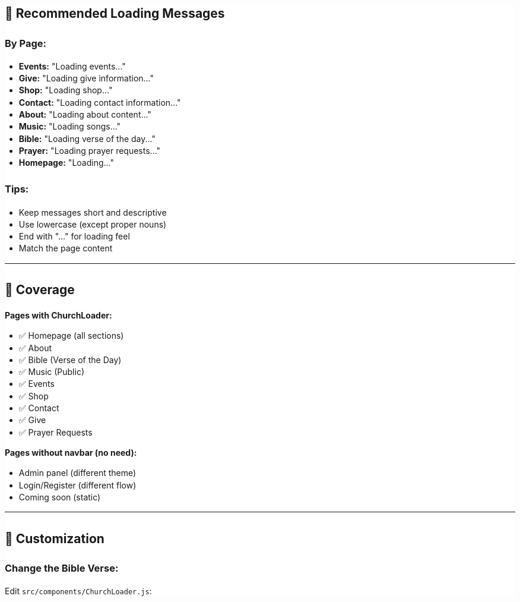 
## 📝 Recommended Loading Messages

### By Page:

- **Events:** "Loading events..."
- **Give:** "Loading give information..."
- **Shop:** "Loading shop..."
- **Contact:** "Loading contact information..."
- **About:** "Loading about content..."
- **Music:** "Loading songs..."
- **Bible:** "Loading verse of the day..."
- **Prayer:** "Loading prayer requests..."
- **Homepage:** "Loading..."

### Tips:

- Keep messages short and descriptive
- Use lowercase (except proper nouns)
- End with "..." for loading feel
- Match the page content

---

## 🎯 Coverage

**Pages with ChurchLoader:**

- ✅ Homepage (all sections)
- ✅ About
- ✅ Bible (Verse of the Day)
- ✅ Music (Public)
- ✅ Events
- ✅ Shop
- ✅ Contact
- ✅ Give
- ✅ Prayer Requests

**Pages without navbar (no need):**

- Admin panel (different theme)
- Login/Register (different flow)
- Coming soon (static)

---

## 🎨 Customization

### Change the Bible Verse:

Edit `src/components/ChurchLoader.js`:
